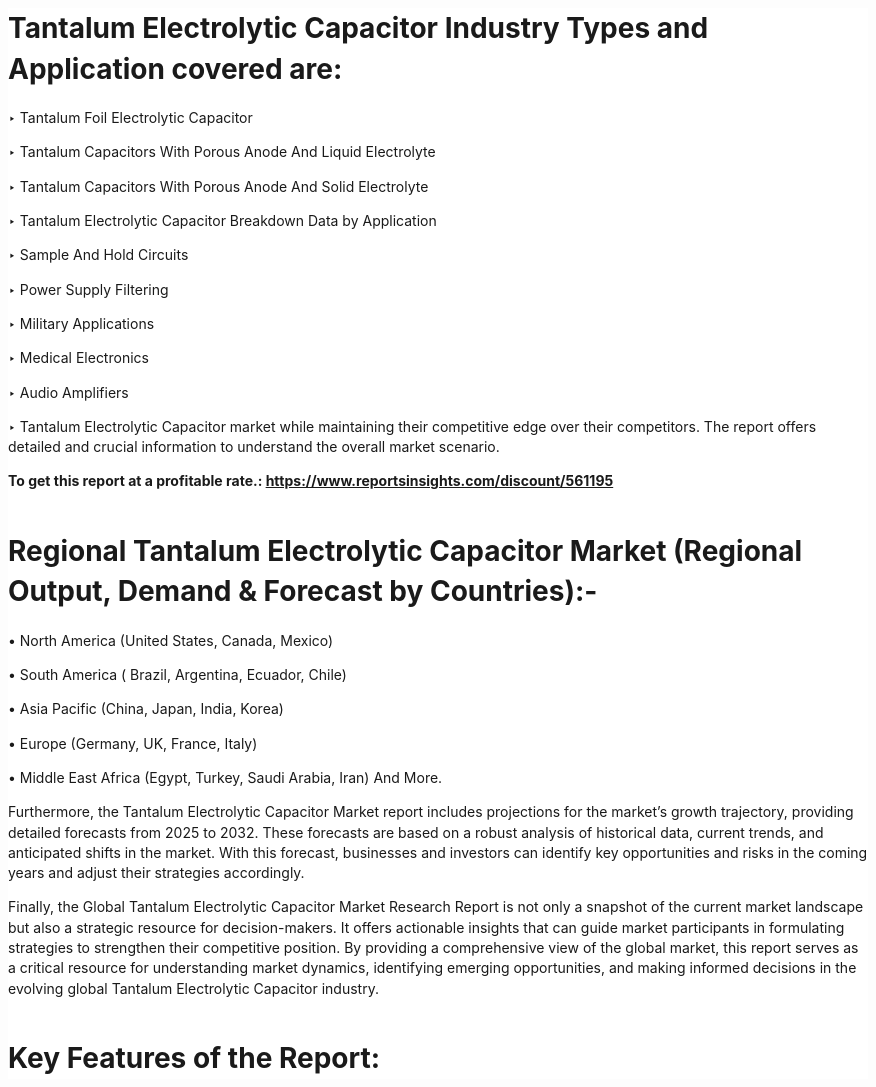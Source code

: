 # <strong>Tantalum Electrolytic Capacitor Industry Types and Application covered are:</strong>

‣ Tantalum Foil Electrolytic Capacitor

   ‣ Tantalum Capacitors With Porous Anode And Liquid Electrolyte

   ‣ Tantalum Capacitors With Porous Anode And Solid Electrolyte

‣ Tantalum Electrolytic Capacitor Breakdown Data by Application

   ‣ Sample And Hold Circuits

   ‣ Power Supply Filtering

   ‣ Military Applications

   ‣ Medical Electronics

   ‣ Audio Amplifiers

   ‣ Tantalum Electrolytic Capacitor market while maintaining their competitive edge over their competitors. The report offers detailed and crucial information to understand the overall market scenario.

<strong>To get this report at a profitable rate.: <a href=https://www.reportsinsights.com/discount/561195>https://www.reportsinsights.com/discount/561195</a></strong>

# <strong>Regional Tantalum Electrolytic Capacitor Market (Regional Output, Demand &amp; Forecast by Countries):-</strong>

• North America (United States, Canada, Mexico)

• South America ( Brazil, Argentina, Ecuador, Chile)

• Asia Pacific (China, Japan, India, Korea)

• Europe (Germany, UK, France, Italy)

• Middle East Africa (Egypt, Turkey, Saudi Arabia, Iran) And More.

Furthermore, the Tantalum Electrolytic Capacitor Market report includes projections for the market’s growth trajectory, providing detailed forecasts from 2025 to 2032. These forecasts are based on a robust analysis of historical data, current trends, and anticipated shifts in the market. With this forecast, businesses and investors can identify key opportunities and risks in the coming years and adjust their strategies accordingly.

Finally, the Global Tantalum Electrolytic Capacitor Market Research Report is not only a snapshot of the current market landscape but also a strategic resource for decision-makers. It offers actionable insights that can guide market participants in formulating strategies to strengthen their competitive position. By providing a comprehensive view of the global market, this report serves as a critical resource for understanding market dynamics, identifying emerging opportunities, and making informed decisions in the evolving global Tantalum Electrolytic Capacitor industry.

# <strong>Key Features of the Report:</strong>
